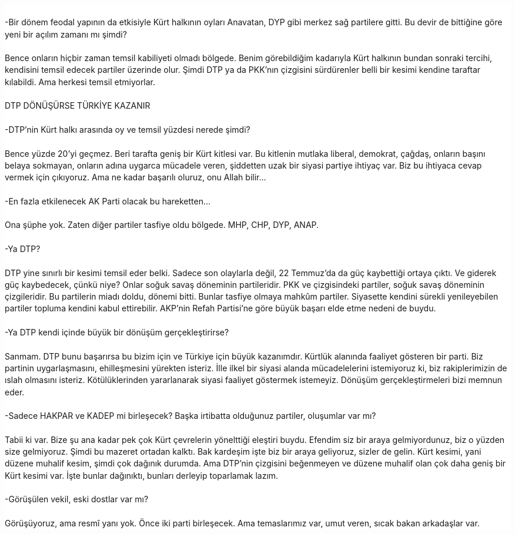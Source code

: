  <br/>
 -Bir dönem feodal yapının da etkisiyle Kürt halkının oyları Anavatan, DYP gibi merkez sağ partilere gitti. Bu devir de bittiğine göre yeni bir açılım zamanı mı şimdi?
 <br/>
 <br/>
 Bence onların hiçbir zaman temsil kabiliyeti olmadı bölgede. Benim görebildiğim kadarıyla Kürt halkının bundan sonraki tercihi, kendisini temsil edecek partiler üzerinde olur. Şimdi DTP ya da PKK’nın çizgisini sürdürenler belli bir kesimi kendine taraftar kılabildi. Ama herkesi temsil etmiyorlar.
 <br/>
 <br/>
 DTP DÖNÜŞÜRSE TÜRKİYE KAZANIR
 <br/>
 <br/>
 -DTP’nin Kürt halkı arasında oy ve temsil yüzdesi nerede şimdi?
 <br/>
 <br/>
 Bence yüzde 20’yi geçmez. Beri tarafta geniş bir Kürt kitlesi var. Bu kitlenin mutlaka liberal, demokrat, çağdaş, onların başını belaya sokmayan, onların adına uygarca mücadele veren, şiddetten uzak bir siyasi partiye ihtiyaç var. Biz bu ihtiyaca cevap vermek için çıkıyoruz. Ama ne kadar başarılı oluruz, onu Allah bilir…
 <br/>
 <br/>
 -En fazla etkilenecek AK Parti olacak bu hareketten…
 <br/>
 <br/>
 Ona şüphe yok. Zaten diğer partiler tasfiye oldu bölgede. MHP, CHP, DYP, ANAP.
 <br/>
 <br/>
 -Ya DTP?
 <br/>
 <br/>
 DTP yine sınırlı bir kesimi temsil eder belki. Sadece son olaylarla değil, 22 Temmuz’da da güç kaybettiği ortaya çıktı. Ve giderek güç kaybedecek, çünkü niye? Onlar soğuk savaş döneminin partileridir. PKK ve çizgisindeki partiler, soğuk savaş döneminin çizgileridir. Bu partilerin miadı doldu, dönemi bitti. Bunlar tasfiye olmaya mahkûm partiler. Siyasette kendini sürekli yenileyebilen partiler topluma kendini kabul ettirebilir. AKP’nin Refah Partisi’ne göre büyük başarı elde etme nedeni de buydu.
 <br/>
 <br/>
 -Ya DTP kendi içinde büyük bir dönüşüm gerçekleştirirse?
 <br/>
 <br/>
 Sanmam. DTP bunu başarırsa bu bizim için ve Türkiye için büyük kazanımdır. Kürtlük alanında faaliyet gösteren bir parti. Biz partinin uygarlaşmasını, ehilleşmesini yürekten isteriz. İlle ilkel bir siyasi alanda mücadelelerini istemiyoruz ki, biz rakiplerimizin de ıslah olmasını isteriz. Kötülüklerinden yararlanarak siyasi faaliyet göstermek istemeyiz. Dönüşüm gerçekleştirmeleri bizi memnun eder.
 <br/>
 <br/>
 -Sadece HAKPAR ve KADEP mi birleşecek? Başka irtibatta olduğunuz partiler, oluşumlar var mı?
 <br/>
 <br/>
 Tabii ki var. Bize şu ana kadar pek çok Kürt çevrelerin yönelttiği eleştiri buydu. Efendim siz bir araya gelmiyordunuz, biz o yüzden size gelmiyoruz. Şimdi bu mazeret ortadan kalktı. Bak kardeşim işte biz bir araya geliyoruz, sizler de gelin. Kürt kesimi, yani düzene muhalif kesim, şimdi çok dağınık durumda. Ama DTP’nin çizgisini beğenmeyen ve düzene muhalif olan çok daha geniş bir Kürt kesimi var. İşte bunlar dağınıktı, bunları derleyip toparlamak lazım.
 <br/>
 <br/>
 -Görüşülen vekil, eski dostlar var mı?
 <br/>
 <br/>
 Görüşüyoruz, ama resmî yanı yok. Önce iki parti birleşecek. Ama temaslarımız var, umut veren, sıcak bakan arkadaşlar var.
 <br/>